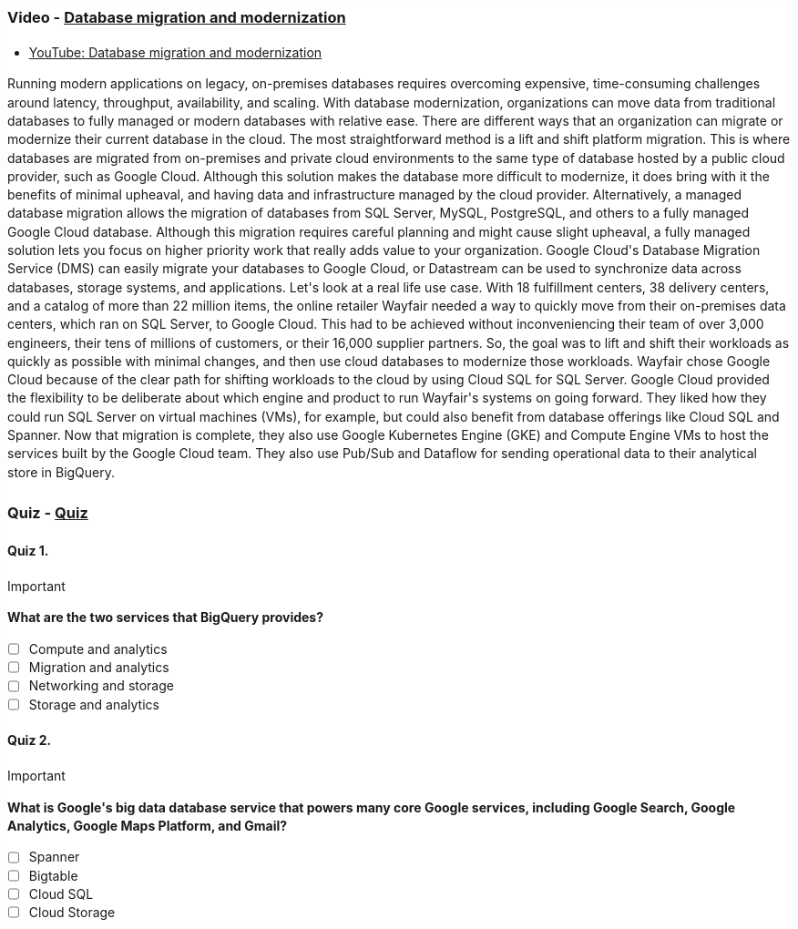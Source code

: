 ### Video - [Database migration and modernization](https://www.cloudskillsboost.google/course_templates/267/video/512697)

- [YouTube: Database migration and modernization](https://www.youtube.com/watch?v=dQHhvW_kJDE)

Running modern applications on legacy, on-premises databases requires overcoming expensive, time-consuming challenges around latency, throughput, availability, and scaling. With database modernization, organizations can move data from traditional databases to fully managed or modern databases with relative ease. There are different ways that an organization can migrate or modernize their current database in the cloud. The most straightforward method is a lift and shift platform migration. This is where databases are migrated from on-premises and private cloud environments to the same type of database hosted by a public cloud provider, such as Google Cloud. Although this solution makes the database more difficult to modernize, it does bring with it the benefits of minimal upheaval, and having data and infrastructure managed by the cloud provider. Alternatively, a managed database migration allows the migration of databases from SQL Server, MySQL, PostgreSQL, and others to a fully managed Google Cloud database. Although this migration requires careful planning and might cause slight upheaval, a fully managed solution lets you focus on higher priority work that really adds value to your organization. Google Cloud's Database Migration Service (DMS) can easily migrate your databases to Google Cloud, or Datastream can be used to synchronize data across databases, storage systems, and applications. Let's look at a real life use case. With 18 fulfillment centers, 38 delivery centers, and a catalog of more than 22 million items, the online retailer Wayfair needed a way to quickly move from their on-premises data centers, which ran on SQL Server, to Google Cloud. This had to be achieved without inconveniencing their team of over 3,000 engineers, their tens of millions of customers, or their 16,000 supplier partners. So, the goal was to lift and shift their workloads as quickly as possible with minimal changes, and then use cloud databases to modernize those workloads. Wayfair chose Google Cloud because of the clear path for shifting workloads to the cloud by using Cloud SQL for SQL Server. Google Cloud provided the flexibility to be deliberate about which engine and product to run Wayfair's systems on going forward. They liked how they could run SQL Server on virtual machines (VMs), for example, but could also benefit from database offerings like Cloud SQL and Spanner. Now that migration is complete, they also use Google Kubernetes Engine (GKE) and Compute Engine VMs to host the services built by the Google Cloud team. They also use Pub/Sub and Dataflow for sending operational data to their analytical store in BigQuery.

### Quiz - [Quiz](https://www.cloudskillsboost.google/course_templates/267/quizzes/512698)

#### Quiz 1.

> [!important]
> **What are the two services that BigQuery provides?**
>
> - [ ] Compute and analytics
> - [ ] Migration and analytics
> - [ ] Networking and storage
> - [ ] Storage and analytics

#### Quiz 2.

> [!important]
> **What is Google's big data database service that powers many core Google services, including Google Search, Google Analytics, Google Maps Platform, and Gmail?**
>
> - [ ] Spanner
> - [ ] Bigtable
> - [ ] Cloud SQL
> - [ ] Cloud Storage
